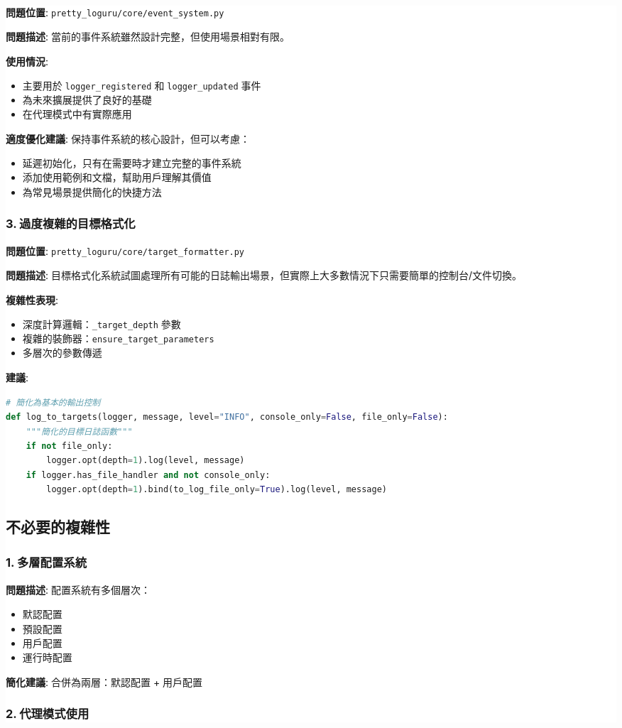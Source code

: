 **問題位置**: `pretty_loguru/core/event_system.py`

**問題描述**:
當前的事件系統雖然設計完整，但使用場景相對有限。

**使用情況**:
- 主要用於 `logger_registered` 和 `logger_updated` 事件
- 為未來擴展提供了良好的基礎
- 在代理模式中有實際應用

**適度優化建議**:
保持事件系統的核心設計，但可以考慮：
- 延遲初始化，只有在需要時才建立完整的事件系統
- 添加使用範例和文檔，幫助用戶理解其價值
- 為常見場景提供簡化的快捷方法

### 3. 過度複雜的目標格式化

**問題位置**: `pretty_loguru/core/target_formatter.py`

**問題描述**:
目標格式化系統試圖處理所有可能的日誌輸出場景，但實際上大多數情況下只需要簡單的控制台/文件切換。

**複雜性表現**:
- 深度計算邏輯：`_target_depth` 參數
- 複雜的裝飾器：`ensure_target_parameters`
- 多層次的參數傳遞

**建議**:
```python
# 簡化為基本的輸出控制
def log_to_targets(logger, message, level="INFO", console_only=False, file_only=False):
    """簡化的目標日誌函數"""
    if not file_only:
        logger.opt(depth=1).log(level, message)
    if logger.has_file_handler and not console_only:
        logger.opt(depth=1).bind(to_log_file_only=True).log(level, message)
```

## 不必要的複雜性

### 1. 多層配置系統

**問題描述**:
配置系統有多個層次：
- 默認配置
- 預設配置  
- 用戶配置
- 運行時配置

**簡化建議**:
合併為兩層：默認配置 + 用戶配置

### 2. 代理模式使用
